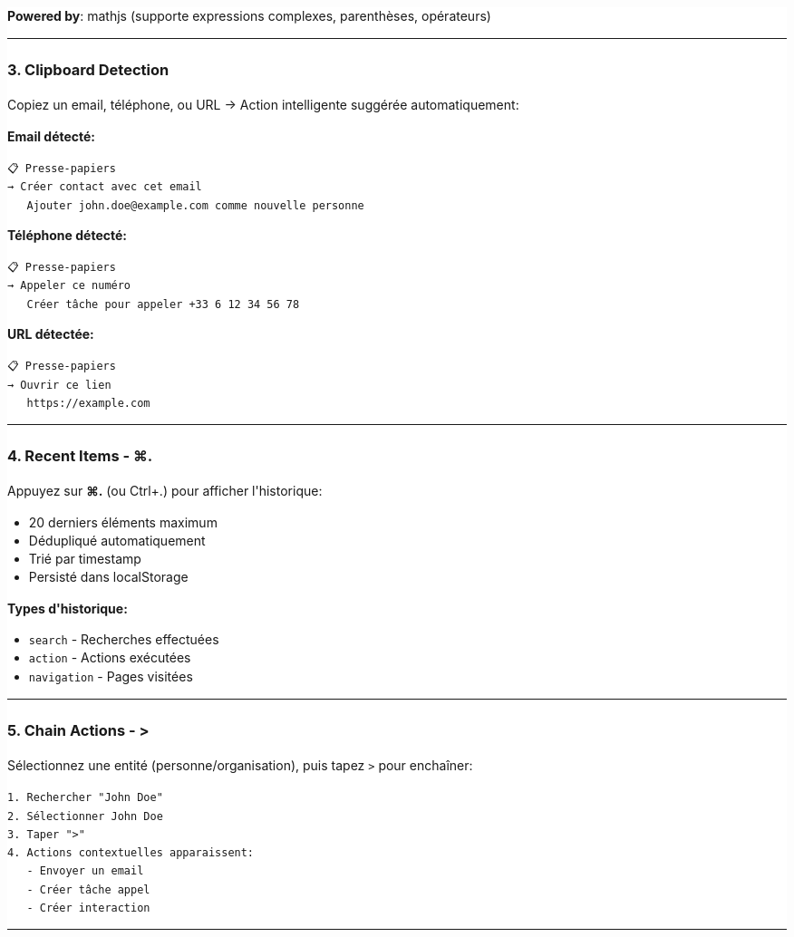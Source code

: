 **Powered by**: mathjs (supporte expressions complexes, parenthèses, opérateurs)

---

### 3. Clipboard Detection

Copiez un email, téléphone, ou URL → Action intelligente suggérée automatiquement:

**Email détecté:**
```
📋 Presse-papiers
→ Créer contact avec cet email
   Ajouter john.doe@example.com comme nouvelle personne
```

**Téléphone détecté:**
```
📋 Presse-papiers
→ Appeler ce numéro
   Créer tâche pour appeler +33 6 12 34 56 78
```

**URL détectée:**
```
📋 Presse-papiers
→ Ouvrir ce lien
   https://example.com
```

---

### 4. Recent Items - ⌘.

Appuyez sur **⌘.** (ou Ctrl+.) pour afficher l'historique:

- 20 derniers éléments maximum
- Dédupliqué automatiquement
- Trié par timestamp
- Persisté dans localStorage

**Types d'historique:**
- `search` - Recherches effectuées
- `action` - Actions exécutées
- `navigation` - Pages visitées

---

### 5. Chain Actions - >

Sélectionnez une entité (personne/organisation), puis tapez `>` pour enchaîner:

```
1. Rechercher "John Doe"
2. Sélectionner John Doe
3. Taper ">"
4. Actions contextuelles apparaissent:
   - Envoyer un email
   - Créer tâche appel
   - Créer interaction
```

---